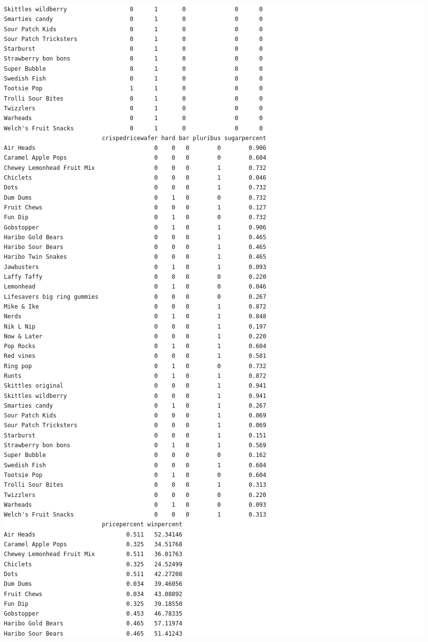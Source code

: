     Skittles wildberry                  0      1       0              0      0
    Smarties candy                      0      1       0              0      0
    Sour Patch Kids                     0      1       0              0      0
    Sour Patch Tricksters               0      1       0              0      0
    Starburst                           0      1       0              0      0
    Strawberry bon bons                 0      1       0              0      0
    Super Bubble                        0      1       0              0      0
    Swedish Fish                        0      1       0              0      0
    Tootsie Pop                         1      1       0              0      0
    Trolli Sour Bites                   0      1       0              0      0
    Twizzlers                           0      1       0              0      0
    Warheads                            0      1       0              0      0
    Welch's Fruit Snacks                0      1       0              0      0
                                crispedricewafer hard bar pluribus sugarpercent
    Air Heads                                  0    0   0        0        0.906
    Caramel Apple Pops                         0    0   0        0        0.604
    Chewey Lemonhead Fruit Mix                 0    0   0        1        0.732
    Chiclets                                   0    0   0        1        0.046
    Dots                                       0    0   0        1        0.732
    Dum Dums                                   0    1   0        0        0.732
    Fruit Chews                                0    0   0        1        0.127
    Fun Dip                                    0    1   0        0        0.732
    Gobstopper                                 0    1   0        1        0.906
    Haribo Gold Bears                          0    0   0        1        0.465
    Haribo Sour Bears                          0    0   0        1        0.465
    Haribo Twin Snakes                         0    0   0        1        0.465
    Jawbusters                                 0    1   0        1        0.093
    Laffy Taffy                                0    0   0        0        0.220
    Lemonhead                                  0    1   0        0        0.046
    Lifesavers big ring gummies                0    0   0        0        0.267
    Mike & Ike                                 0    0   0        1        0.872
    Nerds                                      0    1   0        1        0.848
    Nik L Nip                                  0    0   0        1        0.197
    Now & Later                                0    0   0        1        0.220
    Pop Rocks                                  0    1   0        1        0.604
    Red vines                                  0    0   0        1        0.581
    Ring pop                                   0    1   0        0        0.732
    Runts                                      0    1   0        1        0.872
    Skittles original                          0    0   0        1        0.941
    Skittles wildberry                         0    0   0        1        0.941
    Smarties candy                             0    1   0        1        0.267
    Sour Patch Kids                            0    0   0        1        0.069
    Sour Patch Tricksters                      0    0   0        1        0.069
    Starburst                                  0    0   0        1        0.151
    Strawberry bon bons                        0    1   0        1        0.569
    Super Bubble                               0    0   0        0        0.162
    Swedish Fish                               0    0   0        1        0.604
    Tootsie Pop                                0    1   0        0        0.604
    Trolli Sour Bites                          0    0   0        1        0.313
    Twizzlers                                  0    0   0        0        0.220
    Warheads                                   0    1   0        0        0.093
    Welch's Fruit Snacks                       0    0   0        1        0.313
                                pricepercent winpercent
    Air Heads                          0.511   52.34146
    Caramel Apple Pops                 0.325   34.51768
    Chewey Lemonhead Fruit Mix         0.511   36.01763
    Chiclets                           0.325   24.52499
    Dots                               0.511   42.27208
    Dum Dums                           0.034   39.46056
    Fruit Chews                        0.034   43.08892
    Fun Dip                            0.325   39.18550
    Gobstopper                         0.453   46.78335
    Haribo Gold Bears                  0.465   57.11974
    Haribo Sour Bears                  0.465   51.41243